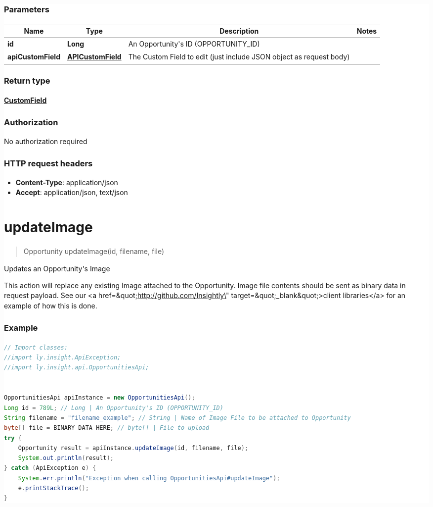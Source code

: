### Parameters

Name | Type | Description  | Notes
------------- | ------------- | ------------- | -------------
 **id** | **Long**| An Opportunity&#39;s ID (OPPORTUNITY_ID) |
 **apiCustomField** | [**APICustomField**](APICustomField.md)| The Custom Field to edit (just include JSON object as request body) |

### Return type

[**CustomField**](CustomField.md)

### Authorization

No authorization required

### HTTP request headers

 - **Content-Type**: application/json
 - **Accept**: application/json, text/json

<a name="updateImage"></a>
# **updateImage**
> Opportunity updateImage(id, filename, file)

Updates an Opportunity&#39;s Image

This action will replace any existing Image attached to the Opportunity. Image file contents should be sent as binary data in request payload. See our &lt;a href&#x3D;\&quot;http://github.com/Insightly\&quot; target&#x3D;\&quot;_blank\&quot;&gt;client libraries&lt;/a&gt; for an example of how this is done.

### Example
```java
// Import classes:
//import ly.insight.ApiException;
//import ly.insight.api.OpportunitiesApi;


OpportunitiesApi apiInstance = new OpportunitiesApi();
Long id = 789L; // Long | An Opportunity's ID (OPPORTUNITY_ID)
String filename = "filename_example"; // String | Name of Image File to be attached to Opportunity
byte[] file = BINARY_DATA_HERE; // byte[] | File to upload
try {
    Opportunity result = apiInstance.updateImage(id, filename, file);
    System.out.println(result);
} catch (ApiException e) {
    System.err.println("Exception when calling OpportunitiesApi#updateImage");
    e.printStackTrace();
}
```
